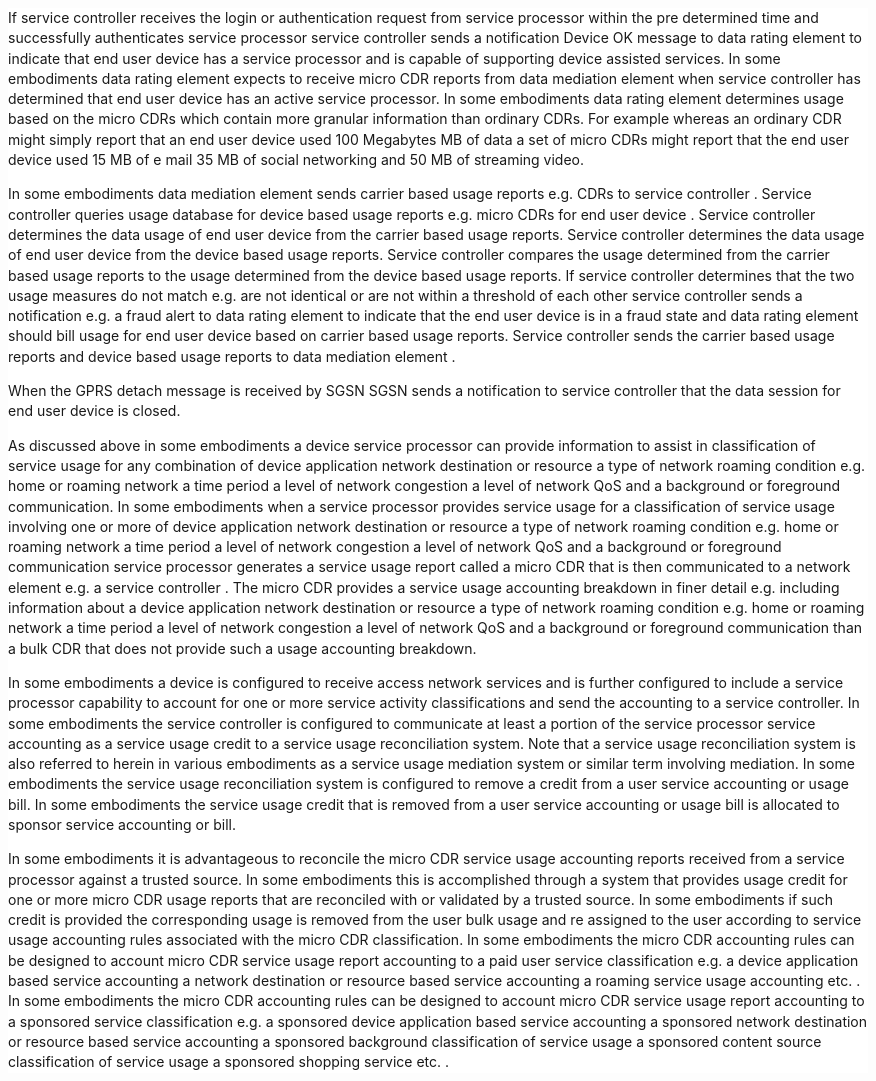 If service controller receives the login or authentication request from service processor within the pre determined time and successfully authenticates service processor service controller sends a notification Device OK message to data rating element to indicate that end user device has a service processor and is capable of supporting device assisted services. In some embodiments data rating element expects to receive micro CDR reports from data mediation element when service controller has determined that end user device has an active service processor. In some embodiments data rating element determines usage based on the micro CDRs which contain more granular information than ordinary CDRs. For example whereas an ordinary CDR might simply report that an end user device used 100 Megabytes MB of data a set of micro CDRs might report that the end user device used 15 MB of e mail 35 MB of social networking and 50 MB of streaming video.

In some embodiments data mediation element sends carrier based usage reports e.g. CDRs to service controller . Service controller queries usage database for device based usage reports e.g. micro CDRs for end user device . Service controller determines the data usage of end user device from the carrier based usage reports. Service controller determines the data usage of end user device from the device based usage reports. Service controller compares the usage determined from the carrier based usage reports to the usage determined from the device based usage reports. If service controller determines that the two usage measures do not match e.g. are not identical or are not within a threshold of each other service controller sends a notification e.g. a fraud alert to data rating element to indicate that the end user device is in a fraud state and data rating element should bill usage for end user device based on carrier based usage reports. Service controller sends the carrier based usage reports and device based usage reports to data mediation element .

When the GPRS detach message is received by SGSN SGSN sends a notification to service controller that the data session for end user device is closed.

As discussed above in some embodiments a device service processor can provide information to assist in classification of service usage for any combination of device application network destination or resource a type of network roaming condition e.g. home or roaming network a time period a level of network congestion a level of network QoS and a background or foreground communication. In some embodiments when a service processor provides service usage for a classification of service usage involving one or more of device application network destination or resource a type of network roaming condition e.g. home or roaming network a time period a level of network congestion a level of network QoS and a background or foreground communication service processor generates a service usage report called a micro CDR that is then communicated to a network element e.g. a service controller . The micro CDR provides a service usage accounting breakdown in finer detail e.g. including information about a device application network destination or resource a type of network roaming condition e.g. home or roaming network a time period a level of network congestion a level of network QoS and a background or foreground communication than a bulk CDR that does not provide such a usage accounting breakdown.

In some embodiments a device is configured to receive access network services and is further configured to include a service processor capability to account for one or more service activity classifications and send the accounting to a service controller. In some embodiments the service controller is configured to communicate at least a portion of the service processor service accounting as a service usage credit to a service usage reconciliation system. Note that a service usage reconciliation system is also referred to herein in various embodiments as a service usage mediation system or similar term involving mediation. In some embodiments the service usage reconciliation system is configured to remove a credit from a user service accounting or usage bill. In some embodiments the service usage credit that is removed from a user service accounting or usage bill is allocated to sponsor service accounting or bill.

In some embodiments it is advantageous to reconcile the micro CDR service usage accounting reports received from a service processor against a trusted source. In some embodiments this is accomplished through a system that provides usage credit for one or more micro CDR usage reports that are reconciled with or validated by a trusted source. In some embodiments if such credit is provided the corresponding usage is removed from the user bulk usage and re assigned to the user according to service usage accounting rules associated with the micro CDR classification. In some embodiments the micro CDR accounting rules can be designed to account micro CDR service usage report accounting to a paid user service classification e.g. a device application based service accounting a network destination or resource based service accounting a roaming service usage accounting etc. . In some embodiments the micro CDR accounting rules can be designed to account micro CDR service usage report accounting to a sponsored service classification e.g. a sponsored device application based service accounting a sponsored network destination or resource based service accounting a sponsored background classification of service usage a sponsored content source classification of service usage a sponsored shopping service etc. .